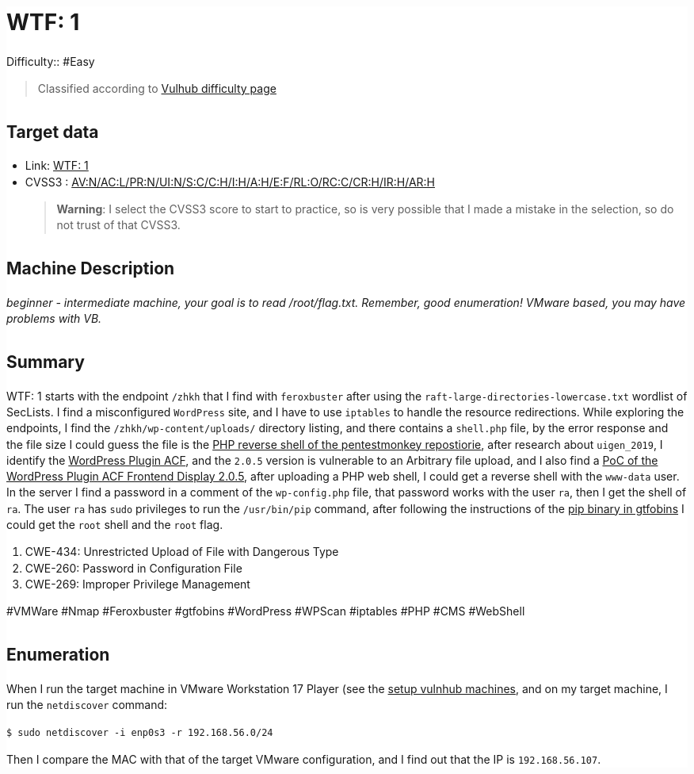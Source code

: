 # WTF: 1

Difficulty:: #Easy
> Classified according to [Vulhub difficulty page](https://www.vulnhub.com/difficulty/)

## Target data
- Link: [WTF: 1](https://www.vulnhub.com/entry/wtf-1,399/)
- CVSS3 : [AV:N/AC:L/PR:N/UI:N/S:C/C:H/I:H/A:H/E:F/RL:O/RC:C/CR:H/IR:H/AR:H](https://www.first.org/cvss/calculator/3.0#CVSS:3.0/AV:N/AC:L/PR:N/UI:N/S:C/C:H/I:H/A:H/E:F/RL:O/RC:C/CR:H/IR:H/AR:H)
  > **Warning**: I select the CVSS3 score to start to practice, so is very possible that I made a mistake in the selection, so do not trust of that CVSS3.

## Machine Description
*beginner - intermediate machine, your goal is to read /root/flag.txt. Remember, good enumeration! VMware based, you may have problems with VB.*


## Summary
WTF: 1 starts with the endpoint `/zhkh` that I find with `feroxbuster` after using the `raft-large-directories-lowercase.txt` wordlist of SecLists. I find a misconfigured `WordPress` site, and I have to use `iptables` to handle the resource redirections. While exploring the endpoints, I find the `/zhkh/wp-content/uploads/` directory listing, and there contains a `shell.php` file, by the error response and the file size I could guess the file is the [PHP reverse shell of the pentestmonkey repostiorie](https://github.com/pentestmonkey/php-reverse-shell), after research about `uigen_2019`, I identify the  [WordPress Plugin ACF](https://support.alertlogic.com/hc/en-us/articles/360016516111-WordPress-Plugin-ACF-Frontend-Display-2-0-5), and the `2.0.5` version is vulnerable to an Arbitrary file upload, and I also find a [PoC of the WordPress Plugin ACF Frontend Display 2.0.5](https://www.exploit-db.com/exploits/37514), after uploading a PHP web shell, I could get a reverse shell with the `www-data` user. In the server I find a password in a comment of the `wp-config.php` file, that password works with the user `ra`, then I get the shell of `ra`. The user `ra` has `sudo` privileges to run the `/usr/bin/pip` command, after following the instructions of the [pip binary in gtfobins](https://gtfobins.github.io/gtfobins/pip/) I could get the `root` shell and the `root` flag.

1. CWE-434: Unrestricted Upload of File with Dangerous Type
2. CWE-260: Password in Configuration File
3. CWE-269: Improper Privilege Management

#VMWare #Nmap #Feroxbuster #gtfobins #WordPress #WPScan #iptables #PHP #CMS #WebShell

## Enumeration
When I run the target machine in VMware Workstation 17 Player (see the [setup vulnhub machines](../setup-vulnhub.md), and on my target machine, I run the `netdiscover` command:
```shell
$ sudo netdiscover -i enp0s3 -r 192.168.56.0/24
```
Then I compare the MAC with that of the target VMware configuration, and I find out that the IP is `192.168.56.107`.
